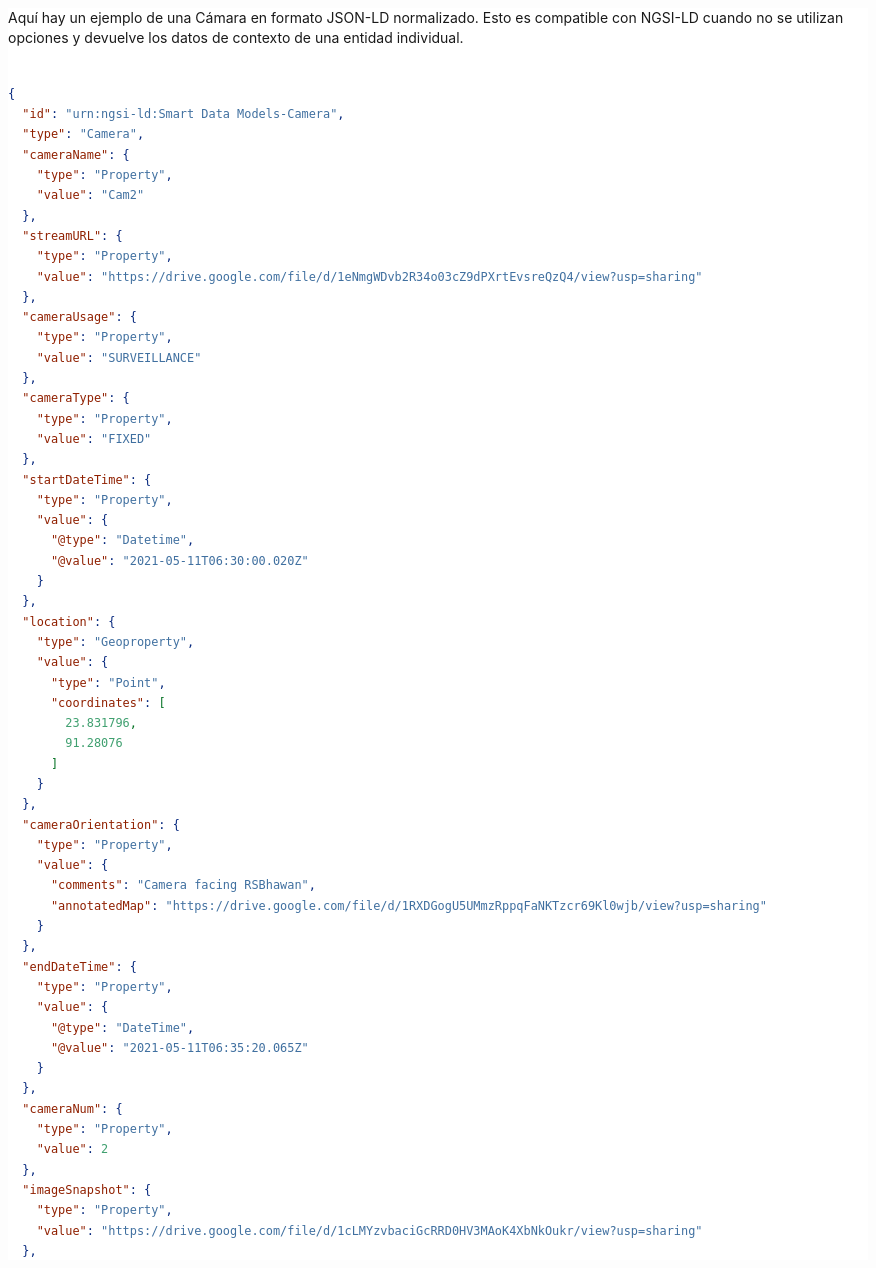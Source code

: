 Aquí hay un ejemplo de una Cámara en formato JSON-LD normalizado. Esto es compatible con NGSI-LD cuando no se utilizan opciones y devuelve los datos de contexto de una entidad individual.  

```json  

{  
  "id": "urn:ngsi-ld:Smart Data Models-Camera",  
  "type": "Camera",  
  "cameraName": {  
    "type": "Property",  
    "value": "Cam2"  
  },  
  "streamURL": {  
    "type": "Property",  
    "value": "https://drive.google.com/file/d/1eNmgWDvb2R34o03cZ9dPXrtEvsreQzQ4/view?usp=sharing"  
  },  
  "cameraUsage": {  
    "type": "Property",  
    "value": "SURVEILLANCE"  
  },  
  "cameraType": {  
    "type": "Property",  
    "value": "FIXED"  
  },  
  "startDateTime": {  
    "type": "Property",  
    "value": {  
      "@type": "Datetime",  
      "@value": "2021-05-11T06:30:00.020Z"  
    }  
  },  
  "location": {  
    "type": "Geoproperty",  
    "value": {  
      "type": "Point",  
      "coordinates": [  
        23.831796,  
        91.28076  
      ]  
    }  
  },  
  "cameraOrientation": {  
    "type": "Property",  
    "value": {  
      "comments": "Camera facing RSBhawan",  
      "annotatedMap": "https://drive.google.com/file/d/1RXDGogU5UMmzRppqFaNKTzcr69Kl0wjb/view?usp=sharing"  
    }  
  },  
  "endDateTime": {  
    "type": "Property",  
    "value": {  
      "@type": "DateTime",  
      "@value": "2021-05-11T06:35:20.065Z"  
    }  
  },  
  "cameraNum": {  
    "type": "Property",  
    "value": 2  
  },  
  "imageSnapshot": {  
    "type": "Property",  
    "value": "https://drive.google.com/file/d/1cLMYzvbaciGcRRD0HV3MAoK4XbNkOukr/view?usp=sharing"  
  },  
```